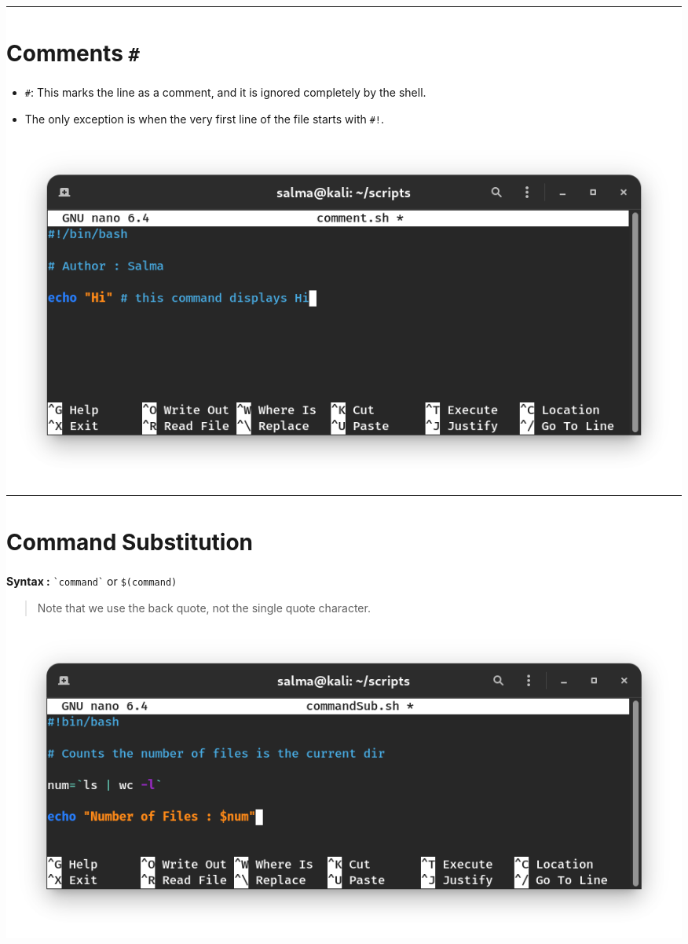 -----------------------------------------------------------------

# Comments `#`

- `#`: This marks the line as a comment, and it is ignored completely by the shell.

- The only exception is when the very first line of the file starts with `#!`. 

![Comments](imgs/comments.png)

----------------------------------------------------------------

# Command Substitution

**Syntax :** `` `command` `` or `$(command)`

> Note that we use the back quote, not the single quote character.

![Example](imgs/Command-Sub-script.png)
